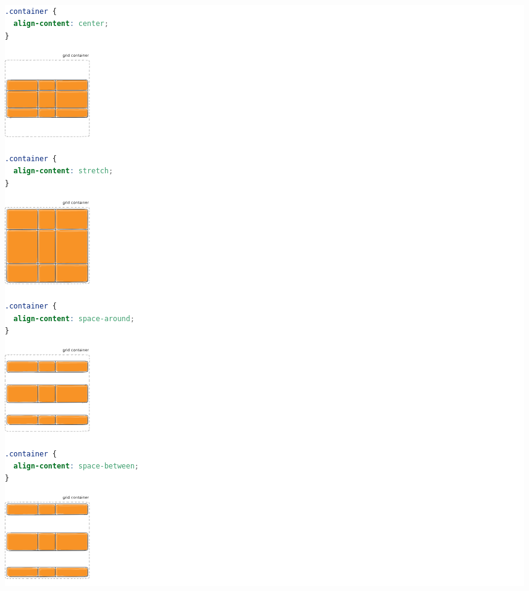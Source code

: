 ```css
.container {
  align-content: center;
}
```

![align-content-center.png](images/align-content-center.png)

```css
.container {
  align-content: stretch;
}
```

![align-content-stretch.png](images/align-content-stretch.png)

```css
.container {
  align-content: space-around;
}
```

![align-content-space-around.png](images/align-content-space-around.png)

```css
.container {
  align-content: space-between;
}
```

![align-content-space-between.png](images/align-content-space-between.png)
